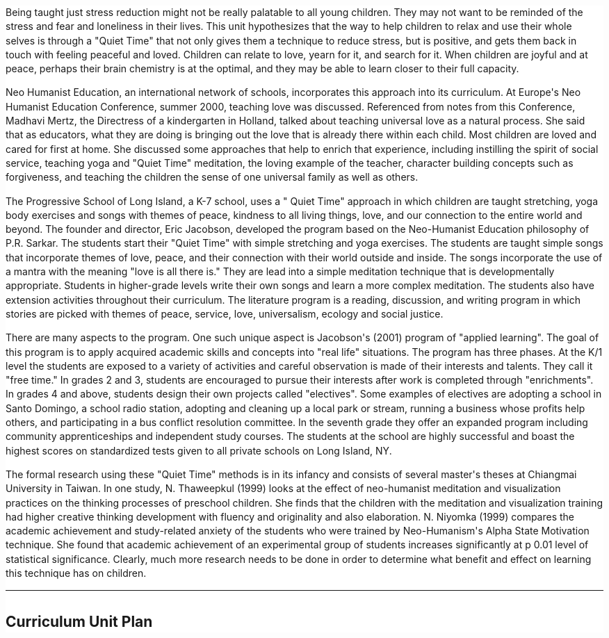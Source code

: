 Being taught just stress reduction might not be really palatable to all young children. They may not want to be reminded of the stress and fear and loneliness in their lives.  This unit hypothesizes that the way to help children to relax and use their whole selves is through a "Quiet Time" that not only gives them a technique to reduce stress, but is positive, and gets them back in touch with feeling peaceful and loved. Children can relate to love, yearn for it, and search for it.  When children are joyful and at peace, perhaps their brain chemistry is at the optimal, and they may be able to learn closer to their full capacity.
</p>
<p>
Neo Humanist Education, an international network of schools, incorporates this approach into its curriculum.  At Europe's Neo Humanist Education Conference, summer 2000, teaching love was discussed.  Referenced from notes from this Conference, Madhavi Mertz, the Directress of a kindergarten in Holland, talked about teaching universal love as a natural process. She said that as educators, what they are doing is bringing out the love that is already there within each child. Most children are loved and cared for first at home.   She discussed some approaches that help to enrich that experience, including instilling the spirit of social service, teaching yoga and "Quiet Time" meditation, the loving example of the teacher, character building concepts such as forgiveness, and teaching the children the sense of one universal family as well as others.
</p>
<p>
The Progressive School of Long Island, a K-7 school, uses a " Quiet Time" approach in which children are taught stretching, yoga body exercises and songs with themes of peace, kindness to all living things, love, and our connection to the entire world and beyond. The founder and director, Eric Jacobson, developed the program based on the Neo-Humanist Education philosophy of P.R. Sarkar. The students start their "Quiet Time" with simple stretching and yoga exercises.  The students are taught simple songs that incorporate themes of love, peace, and their connection with their world outside and inside. The songs incorporate the use of a mantra with the meaning "love is all there is." They are lead into a simple meditation technique that is developmentally appropriate.  Students in higher-grade levels write their own songs and learn a more complex meditation.   The students also have extension activities throughout their curriculum. The literature program is a reading, discussion, and writing program in which stories are picked with themes of peace, service, love, universalism, ecology and social justice.
</p>
<p>
There are many aspects to the program. One such unique aspect is Jacobson's (2001) program of "applied learning". The goal of this program is to apply acquired academic skills and concepts into "real life" situations. The program has three phases. At the K/1 level the students are exposed to a variety of activities and careful observation is made of their interests and talents. They call it "free time." In grades 2 and 3, students are encouraged to pursue their interests after work is completed through "enrichments". In grades 4 and above, students design their own projects called  "electives". Some examples of electives are adopting a school in Santo Domingo, a school radio station, adopting and cleaning up a local park or stream, running a business whose profits help others, and participating in a bus conflict resolution committee. In the seventh grade they offer an expanded program including community apprenticeships and independent study courses. The students at the school are highly successful and boast the highest scores on standardized tests given to all private schools on Long Island, NY.
</p>
<p>
The formal research using these "Quiet Time" methods is in its infancy and consists of several master's theses at Chiangmai University in Taiwan.  In one study, N. Thaweepkul (1999) looks at the effect of neo-humanist meditation and visualization practices on the thinking processes of preschool children. She finds that the children with the meditation and visualization training had higher creative thinking development with fluency and originality and also elaboration. N. Niyomka (1999) compares the academic achievement and study-related anxiety of the students who were trained by Neo-Humanism's Alpha State Motivation technique. She found that academic achievement of an experimental group of students increases significantly at p  0.01 level of statistical significance. Clearly, much more research needs to be done in order to determine what benefit and effect on learning this technique has on children.
</p>
<hr/>
<h2>
Curriculum Unit Plan
</h2>
<h3>